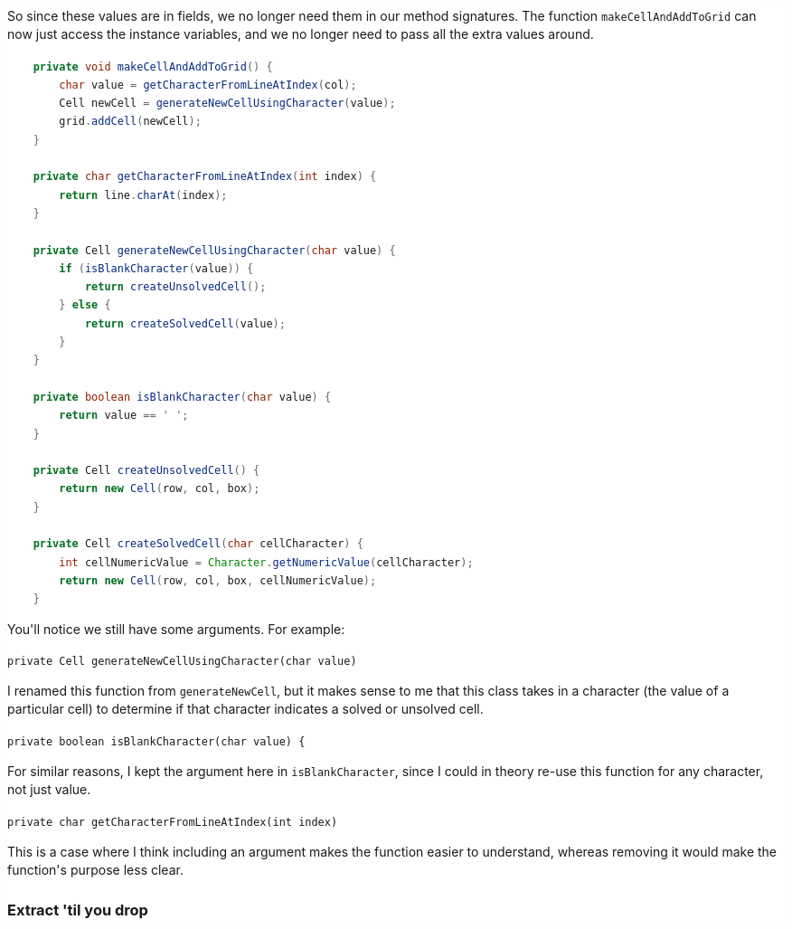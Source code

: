 So since these values are in fields, we no longer need them in our method signatures. The function `makeCellAndAddToGrid` can now just access the instance variables, and we no longer need to pass all the extra values around.

```java
    private void makeCellAndAddToGrid() {
		char value = getCharacterFromLineAtIndex(col);
		Cell newCell = generateNewCellUsingCharacter(value);
		grid.addCell(newCell);
	}

	private char getCharacterFromLineAtIndex(int index) {
		return line.charAt(index);
	}

	private Cell generateNewCellUsingCharacter(char value) {
		if (isBlankCharacter(value)) {
			return createUnsolvedCell();
		} else {
			return createSolvedCell(value);
		}
	}

	private boolean isBlankCharacter(char value) {
		return value == ' ';
	}

	private Cell createUnsolvedCell() {
		return new Cell(row, col, box);
	}

	private Cell createSolvedCell(char cellCharacter) {
		int cellNumericValue = Character.getNumericValue(cellCharacter);
		return new Cell(row, col, box, cellNumericValue);
	}
```

You'll notice we still have some arguments. For example:

`private Cell generateNewCellUsingCharacter(char value)`

I renamed this function from `generateNewCell`, but it makes sense to me that this class takes in a character (the value of a particular cell) to determine if that character indicates a solved or unsolved cell.

`private boolean isBlankCharacter(char value) {`

For similar reasons, I kept the argument here in `isBlankCharacter`, since I could in theory re-use this function for any character, not just value.

`private char getCharacterFromLineAtIndex(int index)`

This is a case where I think including an argument makes the function easier to understand, whereas removing it would make the function's purpose less clear.

### Extract 'til you drop
